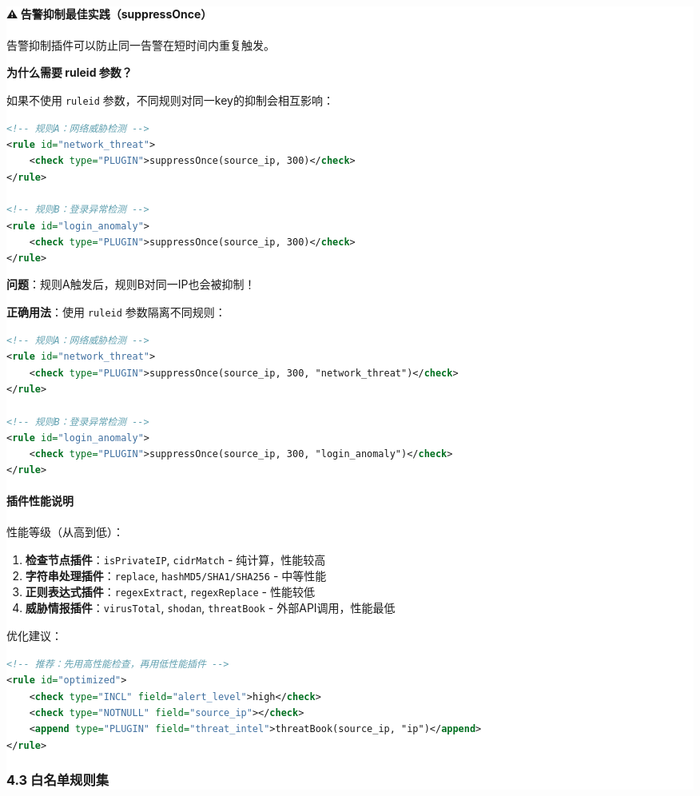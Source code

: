 #### ⚠️ 告警抑制最佳实践（suppressOnce）

告警抑制插件可以防止同一告警在短时间内重复触发。

**为什么需要 ruleid 参数？**

如果不使用 `ruleid` 参数，不同规则对同一key的抑制会相互影响：

```xml
<!-- 规则A：网络威胁检测 -->
<rule id="network_threat">
    <check type="PLUGIN">suppressOnce(source_ip, 300)</check>
</rule>

<!-- 规则B：登录异常检测 -->  
<rule id="login_anomaly">
    <check type="PLUGIN">suppressOnce(source_ip, 300)</check>
</rule>
```

**问题**：规则A触发后，规则B对同一IP也会被抑制！

**正确用法**：使用 `ruleid` 参数隔离不同规则：

```xml
<!-- 规则A：网络威胁检测 -->
<rule id="network_threat">
    <check type="PLUGIN">suppressOnce(source_ip, 300, "network_threat")</check>
</rule>

<!-- 规则B：登录异常检测 -->  
<rule id="login_anomaly">
    <check type="PLUGIN">suppressOnce(source_ip, 300, "login_anomaly")</check>
</rule>
```

#### 插件性能说明

性能等级（从高到低）：
1. **检查节点插件**：`isPrivateIP`, `cidrMatch` - 纯计算，性能较高
2. **字符串处理插件**：`replace`, `hashMD5/SHA1/SHA256` - 中等性能
3. **正则表达式插件**：`regexExtract`, `regexReplace` - 性能较低
4. **威胁情报插件**：`virusTotal`, `shodan`, `threatBook` - 外部API调用，性能最低

优化建议：
```xml
<!-- 推荐：先用高性能检查，再用低性能插件 -->
<rule id="optimized">
    <check type="INCL" field="alert_level">high</check>
    <check type="NOTNULL" field="source_ip"></check>
    <append type="PLUGIN" field="threat_intel">threatBook(source_ip, "ip")</append>
</rule>
```

### 4.3 白名单规则集
